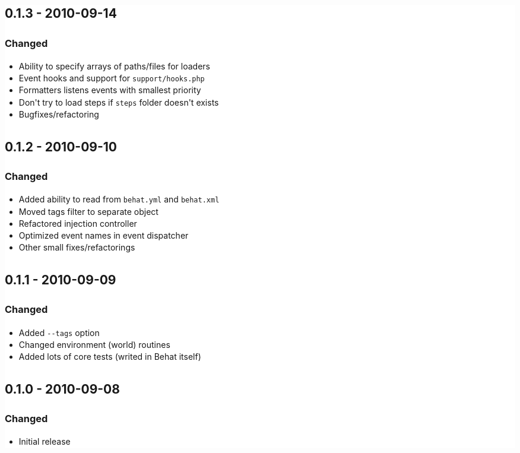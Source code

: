 ## 0.1.3 - 2010-09-14
### Changed
  * Ability to specify arrays of paths/files for loaders
  * Event hooks and support for `support/hooks.php`
  * Formatters listens events with smallest priority
  * Don't try to load steps if `steps` folder doesn't exists
  * Bugfixes/refactoring

## 0.1.2 - 2010-09-10
### Changed
  * Added ability to read from `behat.yml` and `behat.xml`
  * Moved tags filter to separate object
  * Refactored injection controller
  * Optimized event names in event dispatcher
  * Other small fixes/refactorings

## 0.1.1 - 2010-09-09
### Changed
  * Added `--tags` option
  * Changed environment (world) routines
  * Added lots of core tests (writed in Behat itself)

## 0.1.0 - 2010-09-08
### Changed
  * Initial release

[Unreleased]: https://github.com/Behat/Behat/compare/v3.4.1...HEAD
[3.4.1]: https://github.com/Behat/Behat/compare/v3.4.0...v3.4.1
[3.4.0]: https://github.com/Behat/Behat/compare/v3.3.1...v3.4.0
[3.3.1]: https://github.com/Behat/Behat/compare/v3.3.0...v3.3.1
[3.3.0]: https://github.com/Behat/Behat/compare/v3.2.3...v3.3.0
[3.2.3]: https://github.com/Behat/Behat/compare/v3.2.2...v3.2.3
[3.2.2]: https://github.com/Behat/Behat/compare/v3.2.1...v3.2.2
[3.2.1]: https://github.com/Behat/Behat/compare/v3.2.0...v3.2.1
[3.2.0]: https://github.com/Behat/Behat/compare/v3.1.0...v3.2.0
[3.1.0]: https://github.com/Behat/Behat/compare/v3.0.15...v3.1.0
[3.0.15]: https://github.com/Behat/Behat/compare/v3.0.14...v3.0.15
[3.0.14]: https://github.com/Behat/Behat/compare/v3.0.13...v3.0.14
[3.0.13]: https://github.com/Behat/Behat/compare/v3.0.12...v3.0.13
[3.0.12]: https://github.com/Behat/Behat/compare/v3.0.11...v3.0.12
[3.0.11]: https://github.com/Behat/Behat/compare/v3.0.10...v3.0.11
[3.0.10]: https://github.com/Behat/Behat/compare/v3.0.9...v3.0.10
[3.0.9]: https://github.com/Behat/Behat/compare/v3.0.8...v3.0.9
[3.0.8]: https://github.com/Behat/Behat/compare/v3.0.7...v3.0.8
[3.0.7]: https://github.com/Behat/Behat/compare/v3.0.6...v3.0.7
[3.0.6]: https://github.com/Behat/Behat/compare/v3.0.5...v3.0.6
[3.0.5]: https://github.com/Behat/Behat/compare/v3.0.4...v3.0.5
[3.0.4]: https://github.com/Behat/Behat/compare/v3.0.3...v3.0.4
[3.0.3]: https://github.com/Behat/Behat/compare/v3.0.2...v3.0.3
[3.0.2]: https://github.com/Behat/Behat/compare/v3.0.1...v3.0.2
[3.0.1]: https://github.com/Behat/Behat/compare/v3.0.0...v3.0.1
[3.0.0]: https://github.com/Behat/Behat/compare/v2.5.5...v3.0.0
